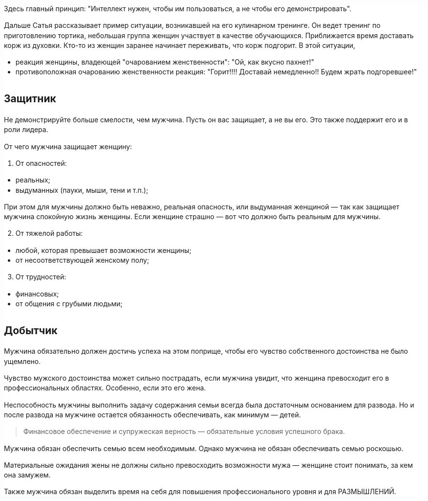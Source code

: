 Здесь главный принцип: "Интеллект нужен, чтобы им пользоваться, а не чтобы его демонстрировать".

Дальше Сатья рассказывает пример ситуации, возникавшей на его кулинарном тренинге. Он ведет тренинг по приготовлению тортика, небольшая группа женщин участвует в качестве обучающихся. Приближается время доставать корж из духовки. Кто-то из женщин заранее начинает переживать, что корж подгорит. В этой ситуации,
- реакция женщины, владеющей "очарованием женственности": "Ой, как вкусно пахнет!"
- противоположная очарованию женственности реакция: "Горит!!!! Доставай немедленно!! Будем жрать подгоревшее!"


## Защитник

Не демонстрируйте больше смелости, чем мужчина. Пусть он вас защищает, а не вы его. Это также поддержит его и в роли лидера.

От чего мужчина защищает женщину:

1. От опасностей:
- реальных;
- выдуманных (пауки, мыши, тени и т.п.);

При этом для мужчины должно быть неважно, реальная опасность, или выдуманная женщиной — так как защищает мужчина спокойную жизнь женщины. Если женщине страшно — вот что должно быть реальным для мужчины.

2. От тяжелой работы:
- любой, которая превышает возможности женщины;
- от несоответствующей женскому полу;

3. От трудностей:
- финансовых;
- от общения с грубыми людьми;


## Добытчик

Мужчина обязательно должен достичь успеха на этом поприще, чтобы его чувство собственного достоинства не было ущемлено.

Чувство мужского достоинства может сильно пострадать, если мужчина увидит, что женщина превосходит его в профессиональных областях. Особенно, если это его жена.

Неспособность мужчины выполнить задачу содержания семьи всегда была достаточным основанием для развода. Но и после развода на мужчине остается обязанность обеспечивать, как минимум — детей.

> Финансовое обеспечение и супружеская верность — обязательные условия успешного брака.

Мужчина обязан обеспечить семью всем необходимым. Однако мужчина не обязан обеспечивать семью роскошью.

Материальные ожидания жены не должны сильно превосходить возможности мужа — женщине стоит понимать, за кем она замужем.

Также мужчина обязан выделить время на себя для повышения профессионального уровня и для РАЗМЫШЛЕНИЙ.
